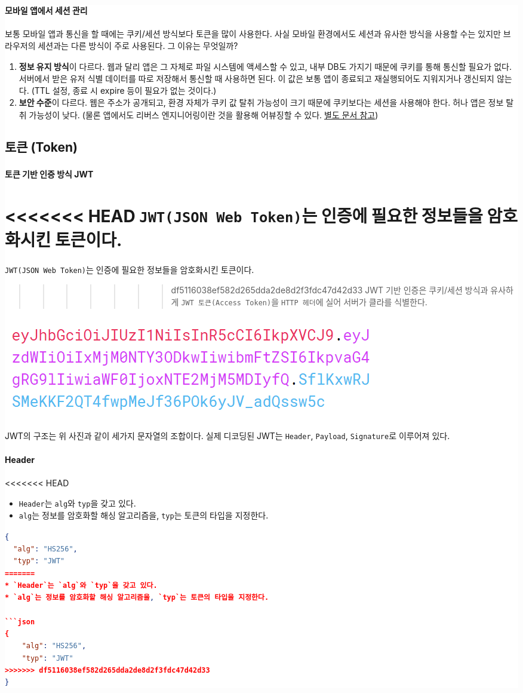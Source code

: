 #### 모바일 앱에서 세션 관리

보통 모바일 앱과 통신을 할 때에는 쿠키/세션 방식보다 토큰을 많이 사용한다. 사실 모바일 환경에서도 세션과 유사한 방식을 사용할 수는 있지만 브라우저의 세션과는 다른 방식이 주로 사용된다. 그 이유는 무엇일까?

1. **정보 유지 방식**이 다르다. 웹과 달리 앱은 그 자체로 파일 시스템에 액세스할 수 있고, 내부 DB도 가지기 때문에 쿠키를 통해 통신할 필요가 없다. 서버에서 받은 유저 식별 데이터를 따로 저장해서 통신할 때 사용하면 된다. 이 값은 보통 앱이 종료되고 재실행되어도 지워지거나 갱신되지 않는다. (TTL 설정, 종료 시 expire 등이 필요가 없는 것이다.)
2. **보안 수준**이 다르다. 웹은 주소가 공개되고, 환경 자체가 쿠키 값 탈취 가능성이 크기 때문에 쿠키보다는 세션을 사용해야 한다. 허나 앱은 정보 탈취 가능성이 낮다. (물론 앱에서도 리버스 엔지니어링이란 것을 활용해 어뷰징할 수 있다. [별도 문서 참고](./mobile_security.md))

## 토큰 (Token)

#### 토큰 기반 인증 방식 JWT

<<<<<<< HEAD
`JWT(JSON Web Token)`는 인증에 필요한 정보들을 암호화시킨 토큰이다.
=======
`JWT(JSON Web Token)`는 인증에 필요한 정보들을 암호화시킨 토큰이다. 
>>>>>>> df5116038ef582d265dda2de8d2f3fdc47d42d33
JWT 기반 인증은 쿠키/세션 방식과 유사하게 `JWT 토큰(Access Token)`을 `HTTP 헤더`에 실어 서버가 클라를 식별한다.

![img_1.png](img_1.png)

JWT의 구조는 위 사진과 같이 세가지 문자열의 조합이다. 실제 디코딩된 JWT는 `Header`, `Payload`, `Signature`로 이루어져 있다.

#### Header

<<<<<<< HEAD
- `Header`는 `alg`와 `typ`을 갖고 있다.
- `alg`는 정보를 암호화할 해싱 알고리즘을, `typ`는 토큰의 타입을 지정한다.

```json
{
  "alg": "HS256",
  "typ": "JWT"
=======
* `Header`는 `alg`와 `typ`을 갖고 있다.
* `alg`는 정보를 암호화할 해싱 알고리즘을, `typ`는 토큰의 타입을 지정한다.

```json
{
	"alg": "HS256",
	"typ": "JWT"
>>>>>>> df5116038ef582d265dda2de8d2f3fdc47d42d33
}
```
